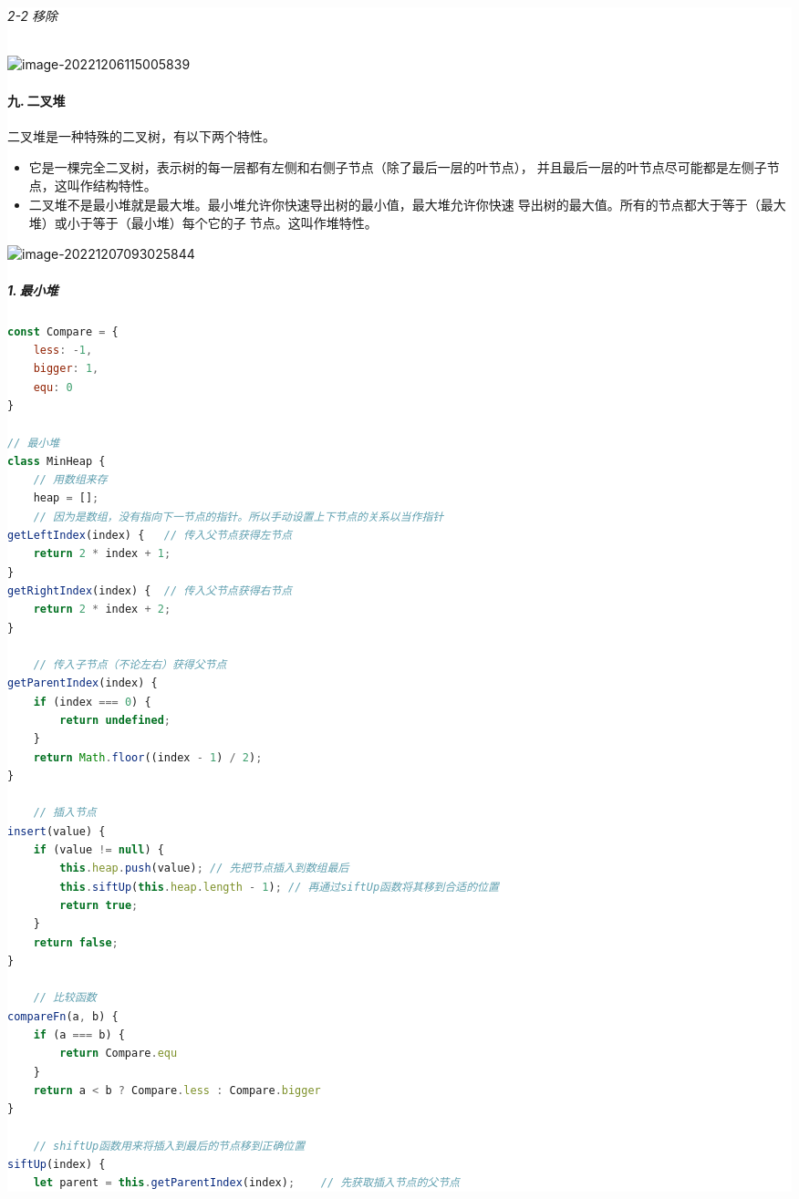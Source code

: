 

###### 2-2 移除

![image-20221206115005839](%E7%AC%94%E8%AE%B0.assets/image-20221206115005839.png)



#### 九. 二叉堆

二叉堆是一种特殊的二叉树，有以下两个特性。 

- 它是一棵完全二叉树，表示树的每一层都有左侧和右侧子节点（除了最后一层的叶节点）， 并且最后一层的叶节点尽可能都是左侧子节点，这叫作结构特性。 
- 二叉堆不是最小堆就是最大堆。最小堆允许你快速导出树的最小值，最大堆允许你快速 导出树的最大值。所有的节点都大于等于（最大堆）或小于等于（最小堆）每个它的子 节点。这叫作堆特性。

![image-20221207093025844](%E7%AC%94%E8%AE%B0.assets/image-20221207093025844.png)

##### 1. 最小堆

```js
const Compare = {
    less: -1,
    bigger: 1,
    equ: 0
}

// 最小堆
class MinHeap {
    // 用数组来存
    heap = [];
	// 因为是数组，没有指向下一节点的指针。所以手动设置上下节点的关系以当作指针
getLeftIndex(index) {	// 传入父节点获得左节点
    return 2 * index + 1;	
}
getRightIndex(index) {	// 传入父节点获得右节点
    return 2 * index + 2;
}
    
    // 传入子节点（不论左右）获得父节点
getParentIndex(index) {
    if (index === 0) {
        return undefined;
    }
    return Math.floor((index - 1) / 2);
}

    // 插入节点
insert(value) {
    if (value != null) {
        this.heap.push(value); // 先把节点插入到数组最后
        this.siftUp(this.heap.length - 1); // 再通过siftUp函数将其移到合适的位置
        return true;
    }
    return false;
}
    
    // 比较函数
compareFn(a, b) {
    if (a === b) {
        return Compare.equ
    }
    return a < b ? Compare.less : Compare.bigger
}

    // shiftUp函数用来将插入到最后的节点移到正确位置
siftUp(index) {
    let parent = this.getParentIndex(index);	// 先获取插入节点的父节点
```